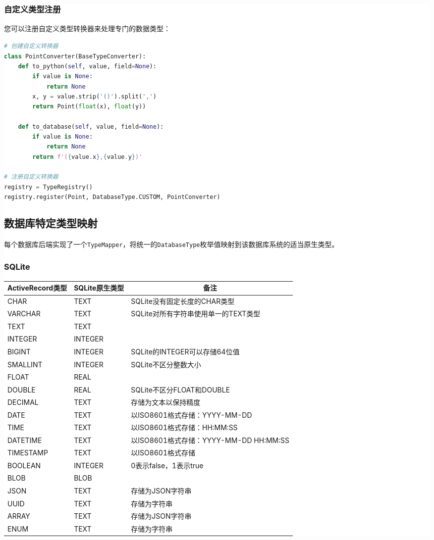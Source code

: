 ### 自定义类型注册

您可以注册自定义类型转换器来处理专门的数据类型：

```python
# 创建自定义转换器
class PointConverter(BaseTypeConverter):
    def to_python(self, value, field=None):
        if value is None:
            return None
        x, y = value.strip('()').split(',')
        return Point(float(x), float(y))
    
    def to_database(self, value, field=None):
        if value is None:
            return None
        return f'({value.x},{value.y})'

# 注册自定义转换器
registry = TypeRegistry()
registry.register(Point, DatabaseType.CUSTOM, PointConverter)
```

## 数据库特定类型映射

每个数据库后端实现了一个`TypeMapper`，将统一的`DatabaseType`枚举值映射到该数据库系统的适当原生类型。

### SQLite

| ActiveRecord类型 | SQLite原生类型 | 备注 |
|-------------------|-------------------|-------|
| CHAR              | TEXT              | SQLite没有固定长度的CHAR类型 |
| VARCHAR           | TEXT              | SQLite对所有字符串使用单一的TEXT类型 |
| TEXT              | TEXT              | |
| INTEGER           | INTEGER           | |
| BIGINT            | INTEGER           | SQLite的INTEGER可以存储64位值 |
| SMALLINT          | INTEGER           | SQLite不区分整数大小 |
| FLOAT             | REAL              | |
| DOUBLE            | REAL              | SQLite不区分FLOAT和DOUBLE |
| DECIMAL           | TEXT              | 存储为文本以保持精度 |
| DATE              | TEXT              | 以ISO8601格式存储：YYYY-MM-DD |
| TIME              | TEXT              | 以ISO8601格式存储：HH:MM:SS |
| DATETIME          | TEXT              | 以ISO8601格式存储：YYYY-MM-DD HH:MM:SS |
| TIMESTAMP         | TEXT              | 以ISO8601格式存储 |
| BOOLEAN           | INTEGER           | 0表示false，1表示true |
| BLOB              | BLOB              | |
| JSON              | TEXT              | 存储为JSON字符串 |
| UUID              | TEXT              | 存储为字符串 |
| ARRAY             | TEXT              | 存储为JSON字符串 |
| ENUM              | TEXT              | 存储为字符串 |
